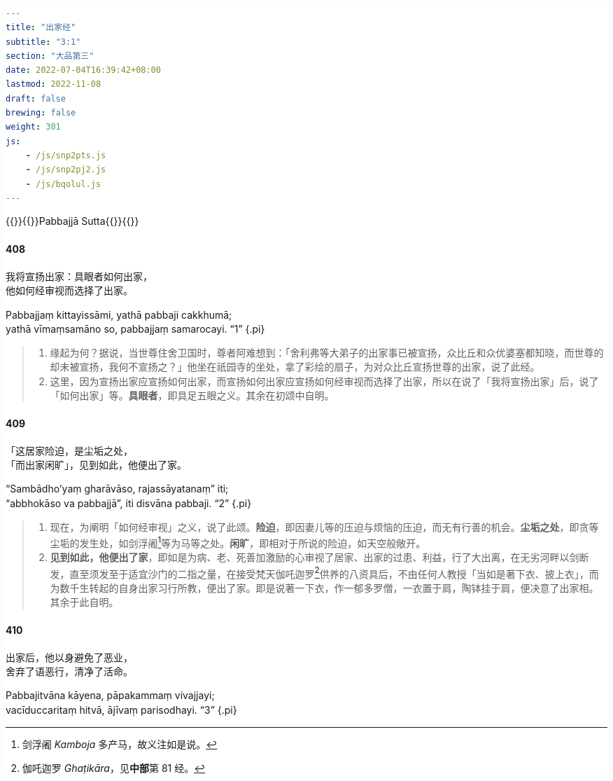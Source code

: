 ```yaml
---
title: "出家经"
subtitle: "3:1"
section: "大品第三"
date: 2022-07-04T16:39:42+08:00
lastmod: 2022-11-08
draft: false
brewing: false
weight: 301
js:
    - /js/snp2pts.js
    - /js/snp2pj2.js
    - /js/bqolul.js
---
```



{{<subtitle>}}{{<suttalink src="snp3.1">}}Pabbajjā Sutta{{</suttalink>}}{{</subtitle>}}

#### 408

我将宣扬出家：具眼者如何出家，  
他如何经审视而选择了出家。

Pabbajjaṃ kittayissāmi, yathā pabbaji cakkhumā;  
yathā vīmaṃsamāno so, pabbajjaṃ samarocayi. <q>1</q>
{.pi}

> 1. 缘起为何？据说，当世尊住舍卫国时，尊者阿难想到：「舍利弗等大弟子的出家事已被宣扬，众比丘和众优婆塞都知晓，而世尊的却未被宣扬，我何不宣扬之？」他坐在祇园寺的坐处，拿了彩绘的扇子，为对众比丘宣扬世尊的出家，说了此经。
> 1. 这里，因为宣扬出家应宣扬如何出家，而宣扬如何出家应宣扬如何经审视而选择了出家，所以在说了「我将宣扬出家」后，说了「如何出家」等。**具眼者**，即具足五眼之义。其余在初颂中自明。

#### 409

「这居家险迫，是尘垢之处，  
「而出家闲旷」，见到如此，他便出了家。

“Sambādho’yaṃ gharāvāso, rajassāyatanaṃ” iti;  
“abbhokāso va pabbajjā”, iti disvāna pabbaji. <q>2</q>
{.pi}

> 1. 现在，为阐明「如何经审视」之义，说了此颂。**险迫**，即因妻儿等的压迫与烦恼的压迫，而无有行善的机会。**尘垢之处**，即贪等尘垢的发生处，如剑浮阇[^409-1]等为马等之处。**闲旷**，即相对于所说的险迫，如天空般敞开。
> 1. **见到如此，他便出了家**，即如是为病、老、死善加激励的心审视了居家、出家的过患、利益，行了大出离，在无劣河畔以剑断发，直至须发至于适宜沙门的二指之量，在接受梵天伽吒迦罗[^409-2]供养的八资具后，不由任何人教授「当如是著下衣、披上衣」，而为数千生转起的自身出家习行所教，便出了家。即是说著一下衣，作一郁多罗僧，一衣置于肩，陶钵挂于肩，便决意了出家相。其余于此自明。

[^409-1]: 剑浮阇 *Kamboja* 多产马，故义注如是说。
[^409-2]: 伽吒迦罗 *Ghaṭikāra*，见**中部**第 81 经。

#### 410

出家后，他以身避免了恶业，  
舍弃了语恶行，清净了活命。

Pabbajitvāna kāyena, pāpakammaṃ vivajjayi;  
vacīduccaritaṃ hitvā, ājīvaṃ parisodhayi. <q>3</q>
{.pi}


[^423-1]: 此句按 PTS 本译出。
[^425-1]: 以五种增长：据菩提比丘注 1325，见**增支部**第 5:40 经，即以枝叶、以皮、以外皮、以边材、以心材。
[^425-2]: 勇气 *viriya*：通常译作「精进」，这里义注用「英雄、勇者 *vīra*」来解释，故作此译。
[^427-1]: 至上 *padhāna* 的常见义项是精勤，亦有主要、首要之义，这里从义注的解释而作「至上」。
[^427-2]: 四征兆：即老人、病人、死尸、出家人。
